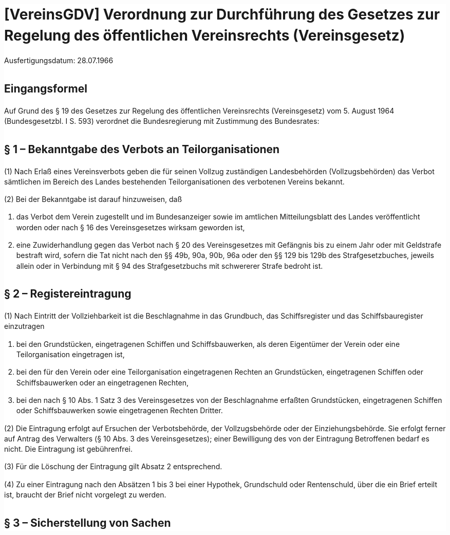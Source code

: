 # [VereinsGDV] Verordnung zur Durchführung des Gesetzes zur Regelung des öffentlichen Vereinsrechts (Vereinsgesetz)

Ausfertigungsdatum: 28.07.1966

 

## Eingangsformel

Auf Grund des § 19 des Gesetzes zur Regelung des öffentlichen Vereinsrechts (Vereinsgesetz) vom 5. August 1964 (Bundesgesetzbl. I S. 593) verordnet die Bundesregierung mit Zustimmung des Bundesrates:


## § 1 – Bekanntgabe des Verbots an Teilorganisationen

(1) Nach Erlaß eines Vereinsverbots geben die für seinen Vollzug zuständigen Landesbehörden (Vollzugsbehörden) das Verbot sämtlichen im Bereich des Landes bestehenden Teilorganisationen des verbotenen Vereins bekannt.

(2) Bei der Bekanntgabe ist darauf hinzuweisen, daß

1. das Verbot dem Verein zugestellt und im Bundesanzeiger sowie im amtlichen Mitteilungsblatt des Landes veröffentlicht worden oder nach § 16 des Vereinsgesetzes wirksam geworden ist,

2. eine Zuwiderhandlung gegen das Verbot nach § 20 des Vereinsgesetzes mit Gefängnis bis zu einem Jahr oder mit Geldstrafe bestraft wird, sofern die Tat nicht nach den §§ 49b, 90a, 90b, 96a oder den §§ 129 bis 129b des Strafgesetzbuches, jeweils allein oder in Verbindung mit § 94 des Strafgesetzbuchs mit schwererer Strafe bedroht ist.


## § 2 – Registereintragung

(1) Nach Eintritt der Vollziehbarkeit ist die Beschlagnahme in das Grundbuch, das Schiffsregister und das Schiffsbauregister einzutragen

1. bei den Grundstücken, eingetragenen Schiffen und Schiffsbauwerken, als deren Eigentümer der Verein oder eine Teilorganisation eingetragen ist,

2. bei den für den Verein oder eine Teilorganisation eingetragenen Rechten an Grundstücken, eingetragenen Schiffen oder Schiffsbauwerken oder an eingetragenen Rechten,

3. bei den nach § 10 Abs. 1 Satz 3 des Vereinsgesetzes von der Beschlagnahme erfaßten Grundstücken, eingetragenen Schiffen oder Schiffsbauwerken sowie eingetragenen Rechten Dritter.

(2) Die Eintragung erfolgt auf Ersuchen der Verbotsbehörde, der Vollzugsbehörde oder der Einziehungsbehörde. Sie erfolgt ferner auf Antrag des Verwalters (§ 10 Abs. 3 des Vereinsgesetzes); einer Bewilligung des von der Eintragung Betroffenen bedarf es nicht. Die Eintragung ist gebührenfrei.

(3) Für die Löschung der Eintragung gilt Absatz 2 entsprechend.

(4) Zu einer Eintragung nach den Absätzen 1 bis 3 bei einer Hypothek, Grundschuld oder Rentenschuld, über die ein Brief erteilt ist, braucht der Brief nicht vorgelegt zu werden.


## § 3 – Sicherstellung von Sachen
